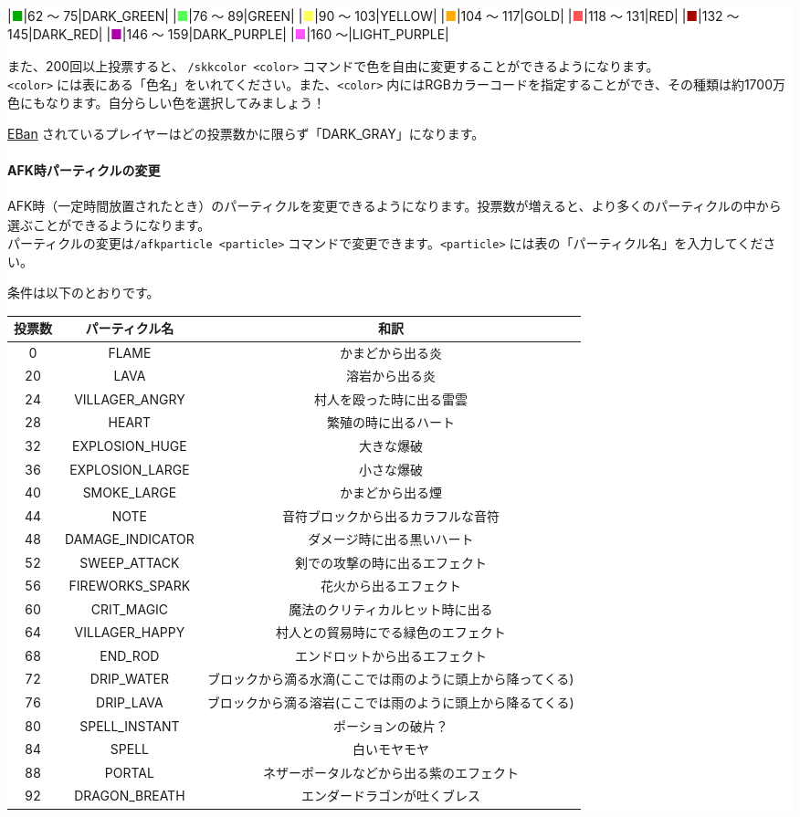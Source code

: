 |<span class="colorbox" style="color: #0A0;">■</span>|62 ～ 75|DARK_GREEN|
|<span class="colorbox" style="color: #5F5;">■</span>|76 ～ 89|GREEN|
|<span class="colorbox" style="color: #FF5;">■</span>|90 ～ 103|YELLOW|
|<span class="colorbox" style="color: #FA0;">■</span>|104 ～ 117|GOLD|
|<span class="colorbox" style="color: #F55;">■</span>|118 ～ 131|RED|
|<span class="colorbox" style="color: #A00;">■</span>|132 ～ 145|DARK_RED|
|<span class="colorbox" style="color: #A0A;">■</span>|146 ～ 159|DARK_PURPLE|
|<span class="colorbox" style="color: #F5F;">■</span>|160 ～|LIGHT_PURPLE|

また、200回以上投票すると、 `/skkcolor <color>` コマンドで色を自由に変更することができるようになります。  
`<color>` には表にある「色名」をいれてください。また、`<color>` 内にはRGBカラーコードを指定することができ、その種類は約1700万色にもなります。自分らしい色を選択してみましょう！

[EBan](/server/policies/bans) されているプレイヤーはどの投票数かに限らず「DARK_GRAY」になります。

#### AFK時パーティクルの変更

AFK時（一定時間放置されたとき）のパーティクルを変更できるようになります。投票数が増えると、より多くのパーティクルの中から選ぶことができるようになります。  
パーティクルの変更は`/afkparticle <particle>` コマンドで変更できます。`<particle>` には表の「パーティクル名」を入力してください。

条件は以下のとおりです。

|投票数|パーティクル名|和訳|
|:-:|:-:|:-:|
|0|FLAME|かまどから出る炎|
|20|LAVA|溶岩から出る炎|
|24|VILLAGER_ANGRY|村人を殴った時に出る雷雲|
|28|HEART|繁殖の時に出るハート|
|32|EXPLOSION_HUGE|大きな爆破|
|36|EXPLOSION_LARGE|小さな爆破|
|40|SMOKE_LARGE|かまどから出る煙|
|44|NOTE|音符ブロックから出るカラフルな音符|
|48|DAMAGE_INDICATOR|ダメージ時に出る黒いハート|
|52|SWEEP_ATTACK|剣での攻撃の時に出るエフェクト|
|56|FIREWORKS_SPARK|花火から出るエフェクト|
|60|CRIT_MAGIC|魔法のクリティカルヒット時に出る|
|64|VILLAGER_HAPPY|村人との貿易時にでる緑色のエフェクト|
|68|END_ROD|エンドロットから出るエフェクト|
|72|DRIP_WATER|ブロックから滴る水滴(ここでは雨のように頭上から降ってくる)|
|76|DRIP_LAVA|ブロックから滴る溶岩(ここでは雨のように頭上から降るてくる)|
|80|SPELL_INSTANT|ポーションの破片？|
|84|SPELL|白いモヤモヤ|
|88|PORTAL|ネザーポータルなどから出る紫のエフェクト|
|92|DRAGON_BREATH|エンダードラゴンが吐くブレス|